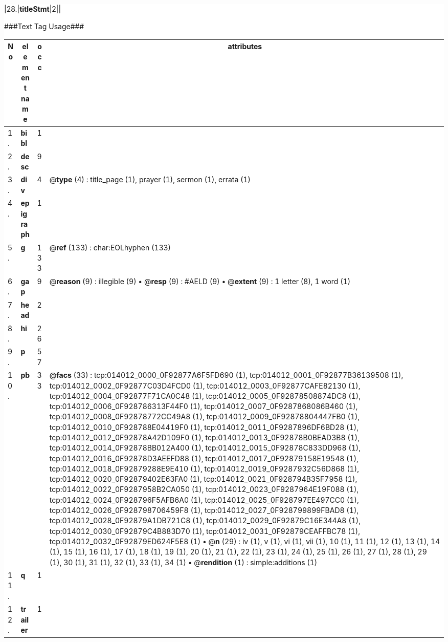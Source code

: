 |28.|__titleStmt__|2||


###Text Tag Usage###

|No|element name|occ|attributes|
|---|---|---|---|
|1.|__bibl__|1||
|2.|__desc__|9||
|3.|__div__|4| @__type__ (4) : title_page (1), prayer (1), sermon (1), errata (1)|
|4.|__epigraph__|1||
|5.|__g__|133| @__ref__ (133) : char:EOLhyphen (133)|
|6.|__gap__|9| @__reason__ (9) : illegible (9)  •  @__resp__ (9) : #AELD (9)  •  @__extent__ (9) : 1 letter (8), 1 word (1)|
|7.|__head__|2||
|8.|__hi__|26||
|9.|__p__|57||
|10.|__pb__|33| @__facs__ (33) : tcp:014012_0000_0F92877A6F5FD690 (1), tcp:014012_0001_0F92877B36139508 (1), tcp:014012_0002_0F92877C03D4FCD0 (1), tcp:014012_0003_0F92877CAFE82130 (1), tcp:014012_0004_0F92877F71CA0C48 (1), tcp:014012_0005_0F92878508874DC8 (1), tcp:014012_0006_0F928786313F44F0 (1), tcp:014012_0007_0F9287868086B460 (1), tcp:014012_0008_0F92878772CC49A8 (1), tcp:014012_0009_0F92878804447FB0 (1), tcp:014012_0010_0F928788E04419F0 (1), tcp:014012_0011_0F9287896DF6BD28 (1), tcp:014012_0012_0F92878A42D109F0 (1), tcp:014012_0013_0F92878B0BEAD3B8 (1), tcp:014012_0014_0F92878BB012A400 (1), tcp:014012_0015_0F92878C833DD968 (1), tcp:014012_0016_0F92878D3AEEFD88 (1), tcp:014012_0017_0F92879158E19548 (1), tcp:014012_0018_0F92879288E9E410 (1), tcp:014012_0019_0F9287932C56D868 (1), tcp:014012_0020_0F92879402E63FA0 (1), tcp:014012_0021_0F928794B35F7958 (1), tcp:014012_0022_0F9287958B2CA050 (1), tcp:014012_0023_0F9287964E19F088 (1), tcp:014012_0024_0F928796F5AFB6A0 (1), tcp:014012_0025_0F928797EE497CC0 (1), tcp:014012_0026_0F928798706459F8 (1), tcp:014012_0027_0F928799899FBAD8 (1), tcp:014012_0028_0F92879A1DB721C8 (1), tcp:014012_0029_0F92879C16E344A8 (1), tcp:014012_0030_0F92879C4B883D70 (1), tcp:014012_0031_0F92879CEAFFBC78 (1), tcp:014012_0032_0F92879ED624F5E8 (1)  •  @__n__ (29) : iv (1), v (1), vi (1), vii (1), 10 (1), 11 (1), 12 (1), 13 (1), 14 (1), 15 (1), 16 (1), 17 (1), 18 (1), 19 (1), 20 (1), 21 (1), 22 (1), 23 (1), 24 (1), 25 (1), 26 (1), 27 (1), 28 (1), 29 (1), 30 (1), 31 (1), 32 (1), 33 (1), 34 (1)  •  @__rendition__ (1) : simple:additions (1)|
|11.|__q__|1||
|12.|__trailer__|1||
